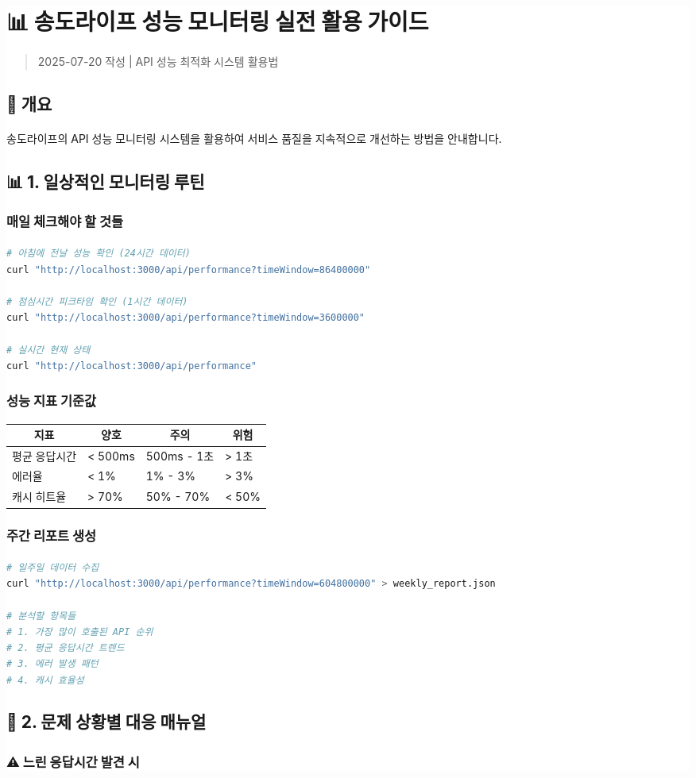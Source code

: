 # 📊 송도라이프 성능 모니터링 실전 활용 가이드

> 2025-07-20 작성 | API 성능 최적화 시스템 활용법

## 🎯 개요

송도라이프의 API 성능 모니터링 시스템을 활용하여 서비스 품질을 지속적으로 개선하는 방법을 안내합니다.

## 📊 1. 일상적인 모니터링 루틴

### 매일 체크해야 할 것들

```bash
# 아침에 전날 성능 확인 (24시간 데이터)
curl "http://localhost:3000/api/performance?timeWindow=86400000"

# 점심시간 피크타임 확인 (1시간 데이터)
curl "http://localhost:3000/api/performance?timeWindow=3600000"

# 실시간 현재 상태
curl "http://localhost:3000/api/performance"
```

### 성능 지표 기준값

| 지표 | 양호 | 주의 | 위험 |
|------|------|------|------|
| 평균 응답시간 | < 500ms | 500ms - 1초 | > 1초 |
| 에러율 | < 1% | 1% - 3% | > 3% |
| 캐시 히트율 | > 70% | 50% - 70% | < 50% |

### 주간 리포트 생성

```bash
# 일주일 데이터 수집
curl "http://localhost:3000/api/performance?timeWindow=604800000" > weekly_report.json

# 분석할 항목들
# 1. 가장 많이 호출된 API 순위
# 2. 평균 응답시간 트렌드  
# 3. 에러 발생 패턴
# 4. 캐시 효율성
```

## 🚨 2. 문제 상황별 대응 매뉴얼

### ⚠️ 느린 응답시간 발견 시
